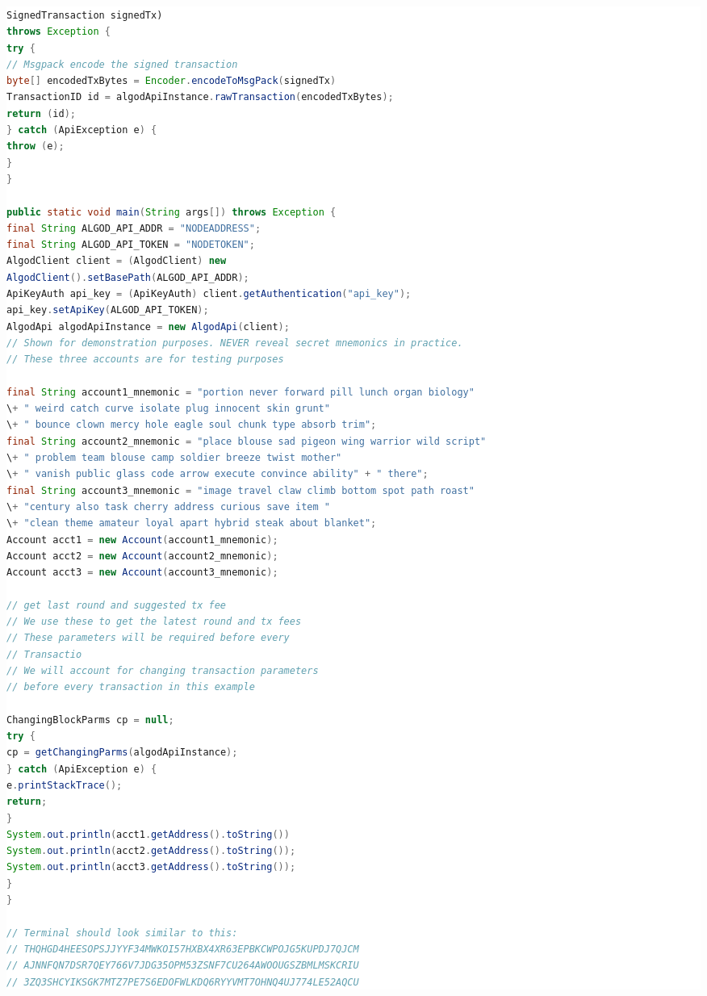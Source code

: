 ```java tab="Java"
SignedTransaction signedTx)
throws Exception {
try {
// Msgpack encode the signed transaction
byte[] encodedTxBytes = Encoder.encodeToMsgPack(signedTx)
TransactionID id = algodApiInstance.rawTransaction(encodedTxBytes);
return (id);
} catch (ApiException e) {
throw (e);
}
}

public static void main(String args[]) throws Exception {
final String ALGOD_API_ADDR = "NODEADDRESS";
final String ALGOD_API_TOKEN = "NODETOKEN";
AlgodClient client = (AlgodClient) new
AlgodClient().setBasePath(ALGOD_API_ADDR);
ApiKeyAuth api_key = (ApiKeyAuth) client.getAuthentication("api_key");
api_key.setApiKey(ALGOD_API_TOKEN);
AlgodApi algodApiInstance = new AlgodApi(client);
// Shown for demonstration purposes. NEVER reveal secret mnemonics in practice.
// These three accounts are for testing purposes

final String account1_mnemonic = "portion never forward pill lunch organ biology"
\+ " weird catch curve isolate plug innocent skin grunt"
\+ " bounce clown mercy hole eagle soul chunk type absorb trim";
final String account2_mnemonic = "place blouse sad pigeon wing warrior wild script"
\+ " problem team blouse camp soldier breeze twist mother"
\+ " vanish public glass code arrow execute convince ability" + " there";
final String account3_mnemonic = "image travel claw climb bottom spot path roast"
\+ "century also task cherry address curious save item "
\+ "clean theme amateur loyal apart hybrid steak about blanket";
Account acct1 = new Account(account1_mnemonic);
Account acct2 = new Account(account2_mnemonic);
Account acct3 = new Account(account3_mnemonic);

// get last round and suggested tx fee
// We use these to get the latest round and tx fees
// These parameters will be required before every
// Transactio
// We will account for changing transaction parameters
// before every transaction in this example

ChangingBlockParms cp = null;
try {
cp = getChangingParms(algodApiInstance);
} catch (ApiException e) {
e.printStackTrace();
return;
}
System.out.println(acct1.getAddress().toString())
System.out.println(acct2.getAddress().toString());
System.out.println(acct3.getAddress().toString());
}
}

// Terminal should look similar to this:
// THQHGD4HEESOPSJJYYF34MWKOI57HXBX4XR63EPBKCWPOJG5KUPDJ7QJCM
// AJNNFQN7DSR7QEY766V7JDG35OPM53ZSNF7CU264AWOOUGSZBMLMSKCRIU
// 3ZQ3SHCYIKSGK7MTZ7PE7S6EDOFWLKDQ6RYYVMT7OHNQ4UJ774LE52AQCU

```

